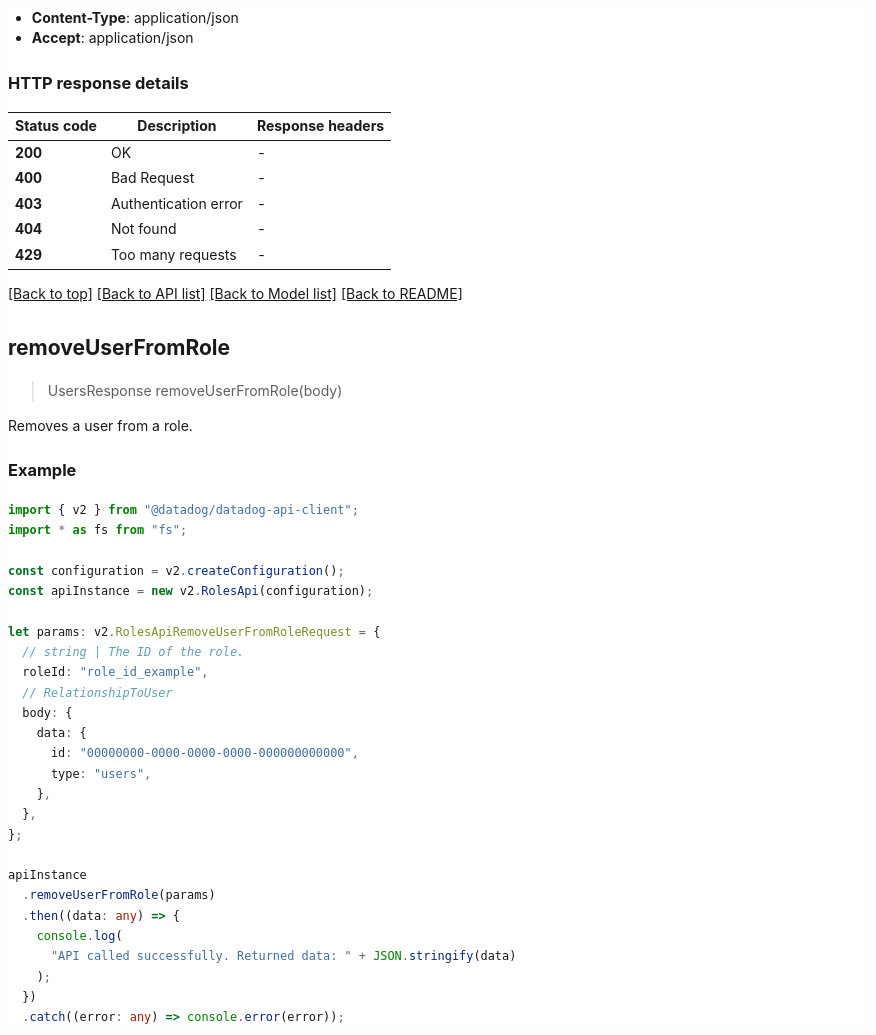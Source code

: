 - **Content-Type**: application/json
- **Accept**: application/json

### HTTP response details

| Status code | Description          | Response headers |
| ----------- | -------------------- | ---------------- |
| **200**     | OK                   | -                |
| **400**     | Bad Request          | -                |
| **403**     | Authentication error | -                |
| **404**     | Not found            | -                |
| **429**     | Too many requests    | -                |

[[Back to top]](#) [[Back to API list]](README.md#documentation-for-api-endpoints) [[Back to Model list]](README.md#documentation-for-models) [[Back to README]](README.md)

## **removeUserFromRole**

> UsersResponse removeUserFromRole(body)

Removes a user from a role.

### Example

```typescript
import { v2 } from "@datadog/datadog-api-client";
import * as fs from "fs";

const configuration = v2.createConfiguration();
const apiInstance = new v2.RolesApi(configuration);

let params: v2.RolesApiRemoveUserFromRoleRequest = {
  // string | The ID of the role.
  roleId: "role_id_example",
  // RelationshipToUser
  body: {
    data: {
      id: "00000000-0000-0000-0000-000000000000",
      type: "users",
    },
  },
};

apiInstance
  .removeUserFromRole(params)
  .then((data: any) => {
    console.log(
      "API called successfully. Returned data: " + JSON.stringify(data)
    );
  })
  .catch((error: any) => console.error(error));
```
